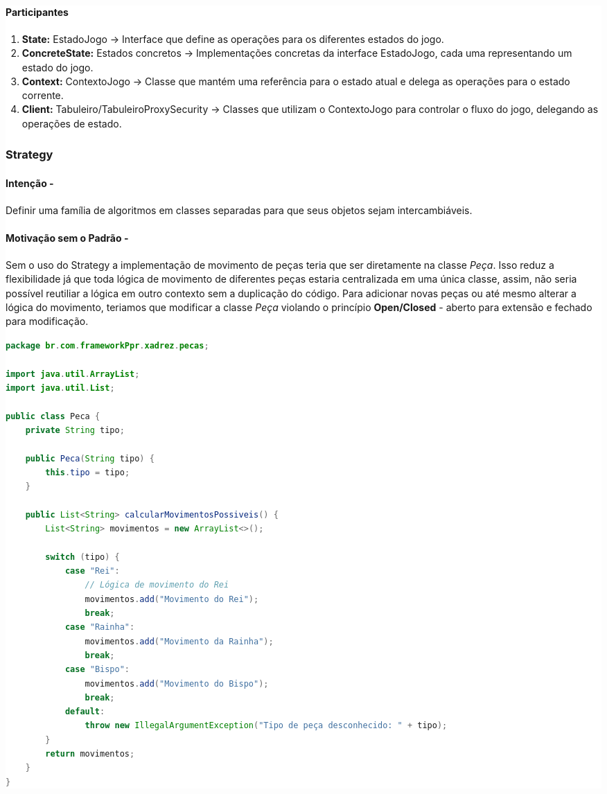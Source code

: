 #### Participantes

1. **State:** EstadoJogo -> Interface que define as operações para os diferentes estados do jogo.
2. **ConcreteState:** Estados concretos -> Implementações concretas da interface EstadoJogo, cada uma representando um estado do jogo.
3. **Context:** ContextoJogo -> Classe que mantém uma referência para o estado atual e delega as operações para o estado corrente.
4. **Client:** Tabuleiro/TabuleiroProxySecurity -> Classes que utilizam o ContextoJogo para controlar o fluxo do jogo, delegando as operações de estado.

### Strategy

#### Intenção -

Definir uma família de algoritmos em classes separadas para que seus objetos sejam intercambiáveis.

#### Motivação sem o Padrão -

Sem o uso do Strategy a implementação de movimento de peças teria que ser diretamente na classe *Peça*. Isso reduz a flexibilidade já que toda lógica de movimento de diferentes peças estaria centralizada em uma única classe, assim, não seria possível reutiliar a lógica em outro contexto sem a duplicação do código. Para adicionar novas peças ou até mesmo alterar a lógica do movimento, teriamos que modificar a classe *Peça* violando o princípio **Open/Closed** - aberto para extensão e fechado para modificação.

``` java
package br.com.frameworkPpr.xadrez.pecas;

import java.util.ArrayList;
import java.util.List;

public class Peca {
    private String tipo;

    public Peca(String tipo) {
        this.tipo = tipo;
    }

    public List<String> calcularMovimentosPossiveis() {
        List<String> movimentos = new ArrayList<>();

        switch (tipo) {
            case "Rei":
                // Lógica de movimento do Rei
                movimentos.add("Movimento do Rei");
                break;
            case "Rainha":
                movimentos.add("Movimento da Rainha");
                break;
            case "Bispo":
                movimentos.add("Movimento do Bispo");
                break;
            default:
                throw new IllegalArgumentException("Tipo de peça desconhecido: " + tipo);
        }
        return movimentos;
    }
}
```
